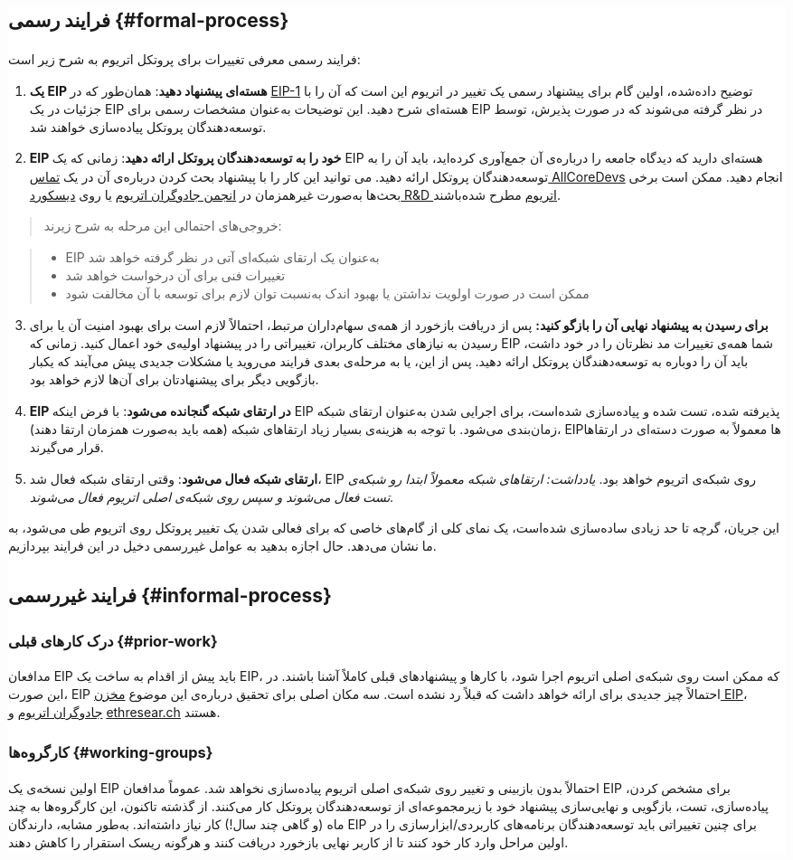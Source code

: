 <Divider />

## فرایند رسمی {#formal-process}

فرایند رسمی معرفی تغییرات برای پروتکل اتریوم به شرح زیر است:

1. **یک EIP هسته‌ای پیشنهاد دهید**: همان‌طور که در [EIP-1](https://eips.ethereum.org/EIPS/eip-1#core-eips) توضیح داده‌شده، اولین گام برای پیشنهاد رسمی یک تغییر در اتریوم این است که آن را با جزئیات در یک EIP هسته‌ای شرح دهید. این توضیحات به‌عنوان مشخصات رسمی برای EIP در نظر گرفته می‌شوند که در صورت پذیرش، توسط توسعه‌دهندگان پروتکل پیاده‌سازی خواهند شد.

2. **EIP خود را به توسعه‌دهندگان پروتکل ارائه دهید**: زمانی که یک EIP هسته‌ای دارید که دیدگاه جامعه را درباره‌ی آن جمع‌آوری کرده‌اید، باید آن را به توسعه‌دهندگان پروتکل ارائه دهید. می توانید این کار را با پیشنهاد بحث کردن درباره‌ی آن در یک [تماس AllCoreDevs](https://github.com/ethereum/execution-specs/tree/master/network-upgrades#getting-the-considered-for-inclusion-cfi-status) انجام دهید. ممکن است برخی بحث‌ها به‌صورت غیرهمزمان در [انجمن جادوگران اتریوم](https://ethereum-magicians.org/) یا روی [دیسکورد R&D اتریوم](https://discord.gg/mncqtgVSVw) مطرح شده‌باشند.

> خروجی‌های احتمالی این مرحله به شرح زیرند:

> - EIP به‌عنوان یک ارتقای شبکه‌ای آتی در نظر گرفته خواهد شد
> - تغییرات فنی برای آن درخواست خواهد شد
> - ممکن است در صورت اولویت نداشتن یا بهبود اندک به‌نسبت توان لازم برای توسعه با آن مخالفت شود

3. **برای رسیدن به پیشنهاد نهایی آن را بازگو کنید:** پس از دریافت بازخورد از همه‌ی سهام‌داران مرتبط، احتمالاً لازم است برای بهبود امنیت آن یا برای رسیدن به نیازهای مختلف کاربران، تغییراتی را در پیشنهاد اولیه‌ی خود اعمال کنید. زمانی که EIP شما همه‌ی تغییرات مد نظرتان را در خود داشت، باید آن را دوباره به توسعه‌دهندگان پروتکل ارائه دهید. پس از این، یا به مرحله‌ی بعدی فرایند می‌روید یا مشکلات جدیدی پیش می‌آیند که یکبار بازگویی دیگر برای پیشنهادتان برای آن‌ها لازم خواهد بود.

4. **EIP در ارتقای شبکه گنجانده می‌شود**: با فرض اینکه EIP پذیرفته شده، تست شده و پیاده‌سازی شده‌است، برای اجرایی شدن به‌عنوان ارتقای شبکه زمان‌بندی می‌شود. با توجه به هزینه‌ی بسیار زیاد ارتقاهای شبکه‌ (همه باید به‌صورت همزمان ارتقا دهند)، EIPها معمولاً به صورت دسته‌ای در ارتقاها قرار می‌گیرند.

5. **ارتقای شبکه فعال می‌شود**: وقتی ارتقای شبکه فعال شد، EIP روی شبکه‌ی اتریوم خواهد بود. _یادداشت: ارتقاهای شبکه معمولاً ابتدا رو شبکه‌ی تست فعال می‌شوند و سپس روی شبکه‌ی اصلی اتریوم فعال می‌شوند._

این جریان، گرچه تا حد زیادی ساده‌‌سازی شده‌است، یک نمای کلی از گام‌های خاصی که برای فعالی شدن یک تغییر پروتکل روی اتریوم طی می‌شود، به ما نشان می‌دهد. حال اجازه بدهید به عوامل غیررسمی دخیل در این فرایند بپردازیم.

## فرایند غیررسمی {#informal-process}

### درک کارهای قبلی {#prior-work}

مدافعان EIP باید پیش از اقدام به ساخت یک EIP، که ممکن است روی شبکه‌ی اصلی اتریوم اجرا شود، با کارها و پیشنهادهای قبلی کاملاً آشنا باشند. در این صورت، EIP احتمالاً چیز جدیدی برای ارائه خواهد داشت که قبلاً رد نشده است. سه مکان اصلی برای تحقیق درباره‌ی این موضوع [مخزن EIP](https://github.com/ethereum/eips)، [جادوگران اتریوم](https://ethereum-magicians.org/) و [ethresear.ch](https://ethresear.ch/) هستند.

### کارگروه‌ها {#working-groups}

اولین نسخه‌ی یک EIP احتمالاً بدون بازبینی و تغییر روی شبکه‌ی اصلی اتریوم پیاده‌سازی نخواهد شد. عموماً مدافعان EIP برای مشخص کردن، پیاده‌سازی، تست، بازگویی و نهایی‌سازی پیشنهاد خود با زیرمجموعه‌ای از توسعه‌دهندگان پروتکل کار می‌کنند. از گذشته تاکنون، این کارگروه‌ها به چند ماه (و گاهی چند سال!) کار نیاز داشته‌اند. به‌طور مشابه، دارندگان EIP برای چنین تغییراتی باید توسعه‌دهندگان برنامه‌های کاربردی/ابزارسازی را در اولین مراحل وارد کار خود کنند تا از کاربر نهایی بازخورد دریافت کنند و هرگونه ریسک استقرار را کاهش دهند.
